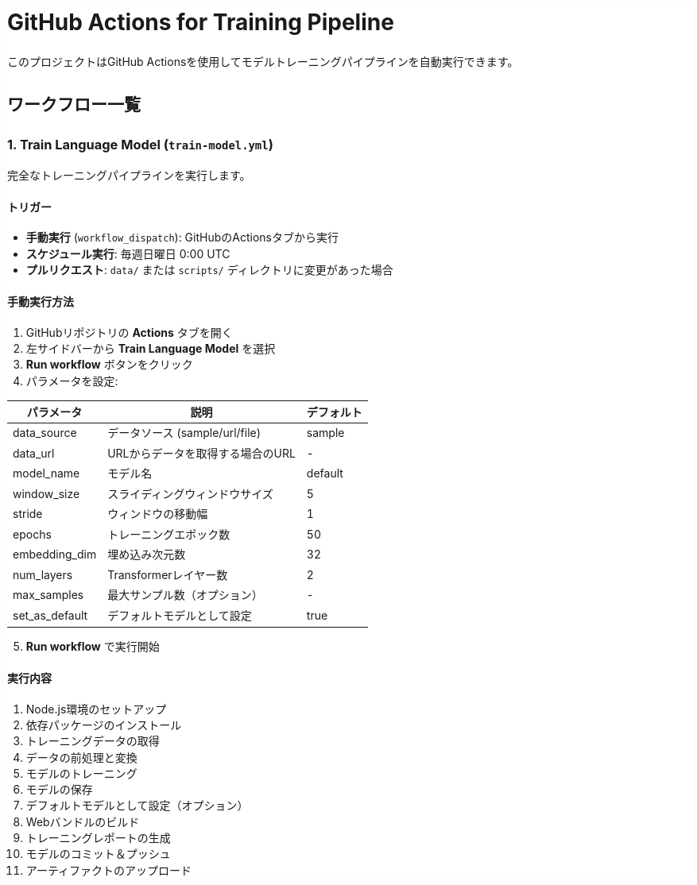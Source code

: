 # GitHub Actions for Training Pipeline

このプロジェクトはGitHub Actionsを使用してモデルトレーニングパイプラインを自動実行できます。

## ワークフロー一覧

### 1. Train Language Model (`train-model.yml`)

完全なトレーニングパイプラインを実行します。

#### トリガー

- **手動実行** (`workflow_dispatch`): GitHubのActionsタブから実行
- **スケジュール実行**: 毎週日曜日 0:00 UTC
- **プルリクエスト**: `data/` または `scripts/` ディレクトリに変更があった場合

#### 手動実行方法

1. GitHubリポジトリの **Actions** タブを開く
2. 左サイドバーから **Train Language Model** を選択
3. **Run workflow** ボタンをクリック
4. パラメータを設定:

| パラメータ | 説明 | デフォルト |
|-----------|------|----------|
| data_source | データソース (sample/url/file) | sample |
| data_url | URLからデータを取得する場合のURL | - |
| model_name | モデル名 | default |
| window_size | スライディングウィンドウサイズ | 5 |
| stride | ウィンドウの移動幅 | 1 |
| epochs | トレーニングエポック数 | 50 |
| embedding_dim | 埋め込み次元数 | 32 |
| num_layers | Transformerレイヤー数 | 2 |
| max_samples | 最大サンプル数（オプション） | - |
| set_as_default | デフォルトモデルとして設定 | true |

5. **Run workflow** で実行開始

#### 実行内容

1. Node.js環境のセットアップ
2. 依存パッケージのインストール
3. トレーニングデータの取得
4. データの前処理と変換
5. モデルのトレーニング
6. モデルの保存
7. デフォルトモデルとして設定（オプション）
8. Webバンドルのビルド
9. トレーニングレポートの生成
10. モデルのコミット＆プッシュ
11. アーティファクトのアップロード
